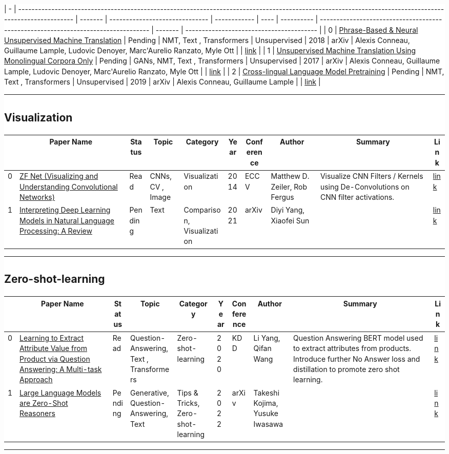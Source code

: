 | - | ------------------------------------------------------------------------------------------------------------------------------------------------------ | ------- | ------------------------------ | ------------ | ---- | ---------- | --------------------------------------------------------------------------------- | ------- | ---------------------------------------- |
| 0 | [Phrase-Based & Neural Unsupervised Machine Translation](Research_Papers_Anubhav_Reads/Phrase-Based_&_Neural_Unsupervised_Machine_Transla.md)          | Pending | NMT, Text , Transformers       | Unsupervised | 2018 | arXiv      | Alexis Conneau, Guillaume Lample, Ludovic Denoyer, Marc'Aurelio Ranzato, Myle Ott |         | [link](https://arxiv.org/abs/1804.07755) |
| 1 | [Unsupervised Machine Translation Using Monolingual Corpora Only](Research_Papers_Anubhav_Reads/Unsupervised_Machine_Translation_Using_Monolingual.md) | Pending | GANs, NMT, Text , Transformers | Unsupervised | 2017 | arXiv      | Alexis Conneau, Guillaume Lample, Ludovic Denoyer, Marc'Aurelio Ranzato, Myle Ott |         | [link](https://arxiv.org/abs/1711.00043) |
| 2 | [Cross-lingual Language Model Pretraining](Research_Papers_Anubhav_Reads/Cross-lingual_Language_Model_Pretraining.md)                                  | Pending | NMT, Text , Transformers       | Unsupervised | 2019 | arXiv      | Alexis Conneau, Guillaume Lample                                                  |         | [link](https://arxiv.org/abs/1901.07291) |


---

## Visualization

|   | Paper Name                                                                                                                                                        | Status  | Topic             | Category                  | Year | Conference | Author                        | Summary                                                                          | Link                                                                   |
| - | ----------------------------------------------------------------------------------------------------------------------------------------------------------------- | ------- | ----------------- | ------------------------- | ---- | ---------- | ----------------------------- | -------------------------------------------------------------------------------- | ---------------------------------------------------------------------- |
| 0 | [ZF Net (Visualizing and Understanding Convolutional Networks)](Research_Papers_Anubhav_Reads/ZF_Net_Visualizing_and_Understanding_Convolutiona.md)               | Read    | CNNs, CV , Image  | Visualization             | 2014 | ECCV       | Matthew D. Zeiler, Rob Fergus | Visualize CNN Filters / Kernels using De-Convolutions on CNN filter activations. | [link](https://link.springer.com/chapter/10.1007/978-3-319-10590-1_53) |
| 1 | [Interpreting Deep Learning Models in Natural Language Processing: A Review](Research_Papers_Anubhav_Reads/Interpreting_Deep_Learning_Models_in_Natural_Langu.md) | Pending | Text              | Comparison, Visualization | 2021 | arXiv      | Diyi Yang, Xiaofei Sun        |                                                                                  | [link](https://arxiv.org/abs/2110.10470)                               |


---

## Zero-shot-learning

|   | Paper Name                                                                                                                                                                            | Status  | Topic                                   | Category                          | Year | Conference | Author                         | Summary                                                                                                                                                  | Link                                                       |
| - | ------------------------------------------------------------------------------------------------------------------------------------------------------------------------------------- | ------- | --------------------------------------- | --------------------------------- | ---- | ---------- | ------------------------------ | -------------------------------------------------------------------------------------------------------------------------------------------------------- | ---------------------------------------------------------- |
| 0 | [Learning to Extract Attribute Value from Product via Question Answering: A Multi-task Approach](Research_Papers_Anubhav_Reads/Learning_to_Extract_Attribute_Value_from_Product_v.md) | Read    | Question-Answering, Text , Transformers | Zero-shot-learning                | 2020 | KDD        | Li Yang, Qifan Wang            | Question Answering BERT model used to extract attributes from products. Introduce further No Answer loss and distillation to promote zero shot learning. | [link](https://dl.acm.org/doi/pdf/10.1145/3394486.3403047) |
| 1 | [Large Language Models are Zero-Shot Reasoners](Research_Papers_Anubhav_Reads/Large_Language_Models_are_Zero-Shot_Reasoners.md)                                                       | Pending | Generative, Question-Answering, Text    | Tips & Tricks, Zero-shot-learning | 2022 | arXiv      | Takeshi Kojima, Yusuke Iwasawa |                                                                                                                                                          | [link](https://arxiv.org/abs/2205.11916)                   |


---


